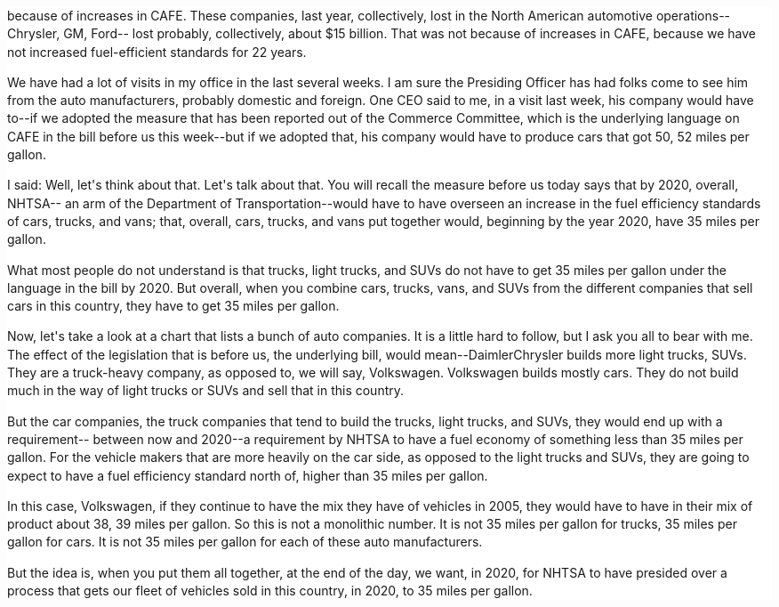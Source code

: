 
because of increases in CAFE. These companies, last year, collectively, 
lost in the North American automotive operations--Chrysler, GM, Ford--
lost probably, collectively, about $15 billion. That was not because of 
increases in CAFE, because we have not increased fuel-efficient 
standards for 22 years.

We have had a lot of visits in my office in the last several weeks. I 
am sure the Presiding Officer has had folks come to see him from the 
auto manufacturers, probably domestic and foreign. One CEO said to me, 
in a visit last week, his company would have to--if we adopted the 
measure that has been reported out of the Commerce Committee, which is 
the underlying language on CAFE in the bill before us this week--but if 
we adopted that, his company would have to produce cars that got 50, 52 
miles per gallon.

I said: Well, let's think about that. Let's talk about that. You will 
recall the measure before us today says that by 2020, overall, NHTSA--
an arm of the Department of Transportation--would have to have overseen 
an increase in the fuel efficiency standards of cars, trucks, and vans; 
that, overall, cars, trucks, and vans put together would, beginning by 
the year 2020, have 35 miles per gallon.

What most people do not understand is that trucks, light trucks, and 
SUVs do not have to get 35 miles per gallon under the language in the 
bill by 2020. But overall, when you combine cars, trucks, vans, and 
SUVs from the different companies that sell cars in this country, they 
have to get 35 miles per gallon.

Now, let's take a look at a chart that lists a bunch of auto 
companies. It is a little hard to follow, but I ask you all to bear 
with me. The effect of the legislation that is before us, the 
underlying bill, would mean--DaimlerChrysler builds more light trucks, 
SUVs. They are a truck-heavy company, as opposed to, we will say, 
Volkswagen. Volkswagen builds mostly cars. They do not build much in 
the way of light trucks or SUVs and sell that in this country.

But the car companies, the truck companies that tend to build the 
trucks, light trucks, and SUVs, they would end up with a requirement--
between now and 2020--a requirement by NHTSA to have a fuel economy of 
something less than 35 miles per gallon. For the vehicle makers that 
are more heavily on the car side, as opposed to the light trucks and 
SUVs, they are going to expect to have a fuel efficiency standard north 
of, higher than 35 miles per gallon.

In this case, Volkswagen, if they continue to have the mix they have 
of vehicles in 2005, they would have to have in their mix of product 
about 38, 39 miles per gallon. So this is not a monolithic number. It 
is not 35 miles per gallon for trucks, 35 miles per gallon for cars. It 
is not 35 miles per gallon for each of these auto manufacturers.

But the idea is, when you put them all together, at the end of the 
day, we want, in 2020, for NHTSA to have presided over a process that 
gets our fleet of vehicles sold in this country, in 2020, to 35 miles 
per gallon.
